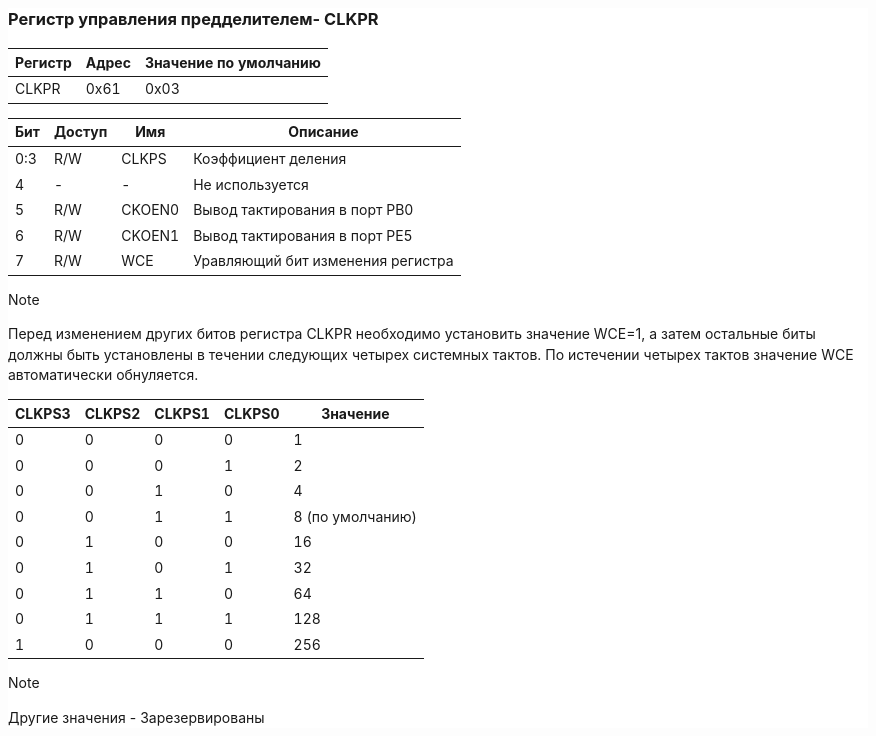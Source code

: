 ### Регистр управления предделителем- CLKPR
|Регистр|Адрес|Значение по умолчанию|
|-|-|-|
|CLKPR|0x61|0x03|

|Бит|Доступ|Имя|Описание|
|-|-|-|-|
|0:3|R/W|CLKPS|Коэффициент деления|
|4|-|-|Не используется|
|5|R/W|CKOEN0|Вывод тактирования в порт PB0|
|6|R/W|CKOEN1|Вывод тактирования в порт PE5|
|7|R/W|WCE|Уравляющий бит изменения регистра|

>[!NOTE]
Перед изменением других битов регистра CLKPR необходимо установить значение WCE=1, а затем остальные биты должны быть установлены в течении следующих четырех системных тактов. По истечении четырех тактов значение WCE автоматически обнуляется.

|CLKPS3|CLKPS2|CLKPS1|CLKPS0|Значение|
|-|-|-|-|-|
|0|0|0|0|1|
|0|0|0|1|2|
|0|0|1|0|4|
|0|0|1|1|8 (по умолчанию)|
|0|1|0|0|16|
|0|1|0|1|32|
|0|1|1|0|64|
|0|1|1|1|128|
|1|0|0|0|256|
>[!NOTE]
Другие значения - Зарезервированы
